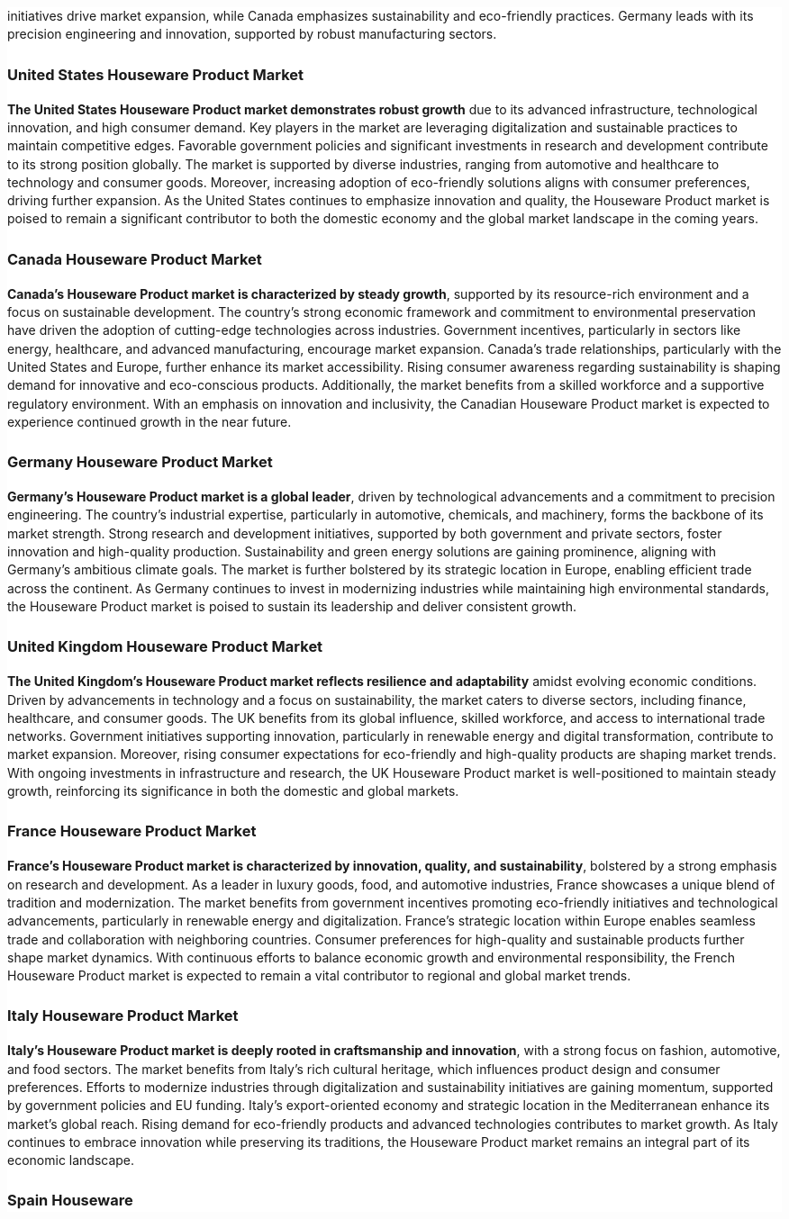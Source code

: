 initiatives drive market expansion, while Canada emphasizes sustainability and eco-friendly practices. Germany leads with its precision engineering and innovation, supported by robust manufacturing sectors.</span></em></p></blockquote><h3><strong>United States Houseware Product Market</strong></h3><p><strong>The United States Houseware Product market demonstrates robust growth</strong> due to its advanced infrastructure, technological innovation, and high consumer demand. Key players in the market are leveraging digitalization and sustainable practices to maintain competitive edges. Favorable government policies and significant investments in research and development contribute to its strong position globally. The market is supported by diverse industries, ranging from automotive and healthcare to technology and consumer goods. Moreover, increasing adoption of eco-friendly solutions aligns with consumer preferences, driving further expansion. As the United States continues to emphasize innovation and quality, the Houseware Product market is poised to remain a significant contributor to both the domestic economy and the global market landscape in the coming years.</p><h3><strong>Canada Houseware Product Market</strong></h3><p><strong>Canada&rsquo;s Houseware Product market is characterized by steady growth</strong>, supported by its resource-rich environment and a focus on sustainable development. The country&rsquo;s strong economic framework and commitment to environmental preservation have driven the adoption of cutting-edge technologies across industries. Government incentives, particularly in sectors like energy, healthcare, and advanced manufacturing, encourage market expansion. Canada&rsquo;s trade relationships, particularly with the United States and Europe, further enhance its market accessibility. Rising consumer awareness regarding sustainability is shaping demand for innovative and eco-conscious products. Additionally, the market benefits from a skilled workforce and a supportive regulatory environment. With an emphasis on innovation and inclusivity, the Canadian Houseware Product market is expected to experience continued growth in the near future.</p><h3><strong>Germany Houseware Product Market</strong></h3><p><strong>Germany&rsquo;s Houseware Product market is a global leader</strong>, driven by technological advancements and a commitment to precision engineering. The country&rsquo;s industrial expertise, particularly in automotive, chemicals, and machinery, forms the backbone of its market strength. Strong research and development initiatives, supported by both government and private sectors, foster innovation and high-quality production. Sustainability and green energy solutions are gaining prominence, aligning with Germany&rsquo;s ambitious climate goals. The market is further bolstered by its strategic location in Europe, enabling efficient trade across the continent. As Germany continues to invest in modernizing industries while maintaining high environmental standards, the Houseware Product market is poised to sustain its leadership and deliver consistent growth.</p><h3><strong>United Kingdom Houseware Product Market</strong></h3><p><strong>The United Kingdom&rsquo;s Houseware Product market reflects resilience and adaptability</strong> amidst evolving economic conditions. Driven by advancements in technology and a focus on sustainability, the market caters to diverse sectors, including finance, healthcare, and consumer goods. The UK benefits from its global influence, skilled workforce, and access to international trade networks. Government initiatives supporting innovation, particularly in renewable energy and digital transformation, contribute to market expansion. Moreover, rising consumer expectations for eco-friendly and high-quality products are shaping market trends. With ongoing investments in infrastructure and research, the UK Houseware Product market is well-positioned to maintain steady growth, reinforcing its significance in both the domestic and global markets.</p><h3><strong>France Houseware Product Market</strong></h3><p><strong>France&rsquo;s Houseware Product market is characterized by innovation, quality, and sustainability</strong>, bolstered by a strong emphasis on research and development. As a leader in luxury goods, food, and automotive industries, France showcases a unique blend of tradition and modernization. The market benefits from government incentives promoting eco-friendly initiatives and technological advancements, particularly in renewable energy and digitalization. France&rsquo;s strategic location within Europe enables seamless trade and collaboration with neighboring countries. Consumer preferences for high-quality and sustainable products further shape market dynamics. With continuous efforts to balance economic growth and environmental responsibility, the French Houseware Product market is expected to remain a vital contributor to regional and global market trends.</p><h3><strong>Italy Houseware Product Market</strong></h3><p><strong>Italy&rsquo;s Houseware Product market is deeply rooted in craftsmanship and innovation</strong>, with a strong focus on fashion, automotive, and food sectors. The market benefits from Italy&rsquo;s rich cultural heritage, which influences product design and consumer preferences. Efforts to modernize industries through digitalization and sustainability initiatives are gaining momentum, supported by government policies and EU funding. Italy&rsquo;s export-oriented economy and strategic location in the Mediterranean enhance its market&rsquo;s global reach. Rising demand for eco-friendly products and advanced technologies contributes to market growth. As Italy continues to embrace innovation while preserving its traditions, the Houseware Product market remains an integral part of its economic landscape.</p><h3><strong>Spain Houseware